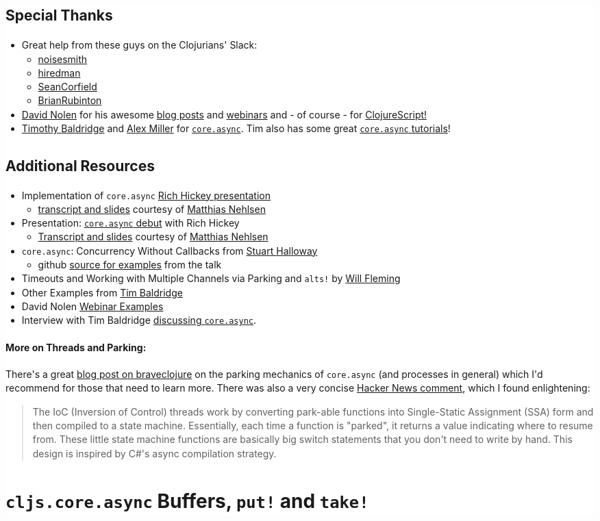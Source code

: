 ## Special Thanks

- Great help from these guys on the Clojurians' Slack:
  - [noisesmith](https://twitter.com/noisesmith)
  - [hiredman](https://github.com/hiredman)
  - [SeanCorfield](https://twitter.com/seancorfield)
  - [BrianRubinton](https://twitter.com/brianru)
- [David Nolen](https://twitter.com/swannodette) for his awesome [blog posts](http://swannodette.github.io/2013/07/12/communicating-sequential-processes) and [webinars](https://purelyfunctional.tv/programmer-profiles/david-nolen/) and - of course - for [ClojureScript!](https://github.com/clojure/clojurescript/graphs/contributors)
- [Timothy Baldridge](https://twitter.com/timbaldridge) and [Alex Miller](https://twitter.com/puredanger) for [`core.async`](https://github.com/clojure/core.async/graphs/contributors). Tim also has some great [`core.async` tutorials](https://tbaldridge.pivotshare.com/home)!

## Additional Resources

- Implementation of `core.async` [Rich Hickey presentation](https://vimeo.com/100518968)
  - [transcript and slides](https://github.com/matthiasn/talk-transcripts/blob/master/Hickey_Rich/ImplementationDetails.md) courtesy of [Matthias Nehlsen](https://github.com/matthiasn)
- Presentation: [`core.async` debut](https://www.youtube.com/watch?v=VrmfuuHW_6w) with Rich Hickey
  - [Transcript and slides](https://github.com/matthiasn/talk-transcripts/blob/master/Hickey_Rich/CoreAsync.md) courtesy of [Matthias Nehlsen](https://github.com/matthiasn)
- `core.async`: Concurrency Without Callbacks from [Stuart Halloway](https://www.infoq.com/presentations/core-async)
  - github [source for examples](https://github.com/cognitect/async-webinar) from the talk
- Timeouts and Working with Multiple Channels via Parking and `alts!` by [Will Fleming](https://wtfleming.github.io/2015/05/27/adventures-with-core-async-part-two-parking-timeouts-alt/)
- Other Examples from [Tim Baldridge](https://github.com/halgari/clojure-conj-2013-core.async-examples/blob/master/src/clojure_conj_talk/core.clj)
- David Nolen [Webinar Examples](https://github.com/cognitect/async-webinar/blob/master/src/webinar/core.cljs)
- Interview with Tim Baldridge [discussing `core.async`](https://www.infoq.com/interviews/baldridge-core-async).

#### More on Threads and Parking:

There's a great [blog post on braveclojure](https://www.braveclojure.com/core-async/) on the parking mechanics of `core.async` (and processes in general) which I'd recommend for those that need to learn more. There was also a very concise [Hacker News comment](https://news.ycombinator.com/item?id=5961407), which I found enlightening:

> The IoC (Inversion of Control) threads work by converting park-able functions into Single-Static Assignment (SSA) form and then compiled to a state machine. Essentially, each time a function is "parked", it returns a value indicating where to resume from. These little state machine functions are basically big switch statements that you don't need to write by hand. This design is inspired by C#'s async compilation strategy.


# `cljs.core.async` Buffers, `put!` and `take!`

